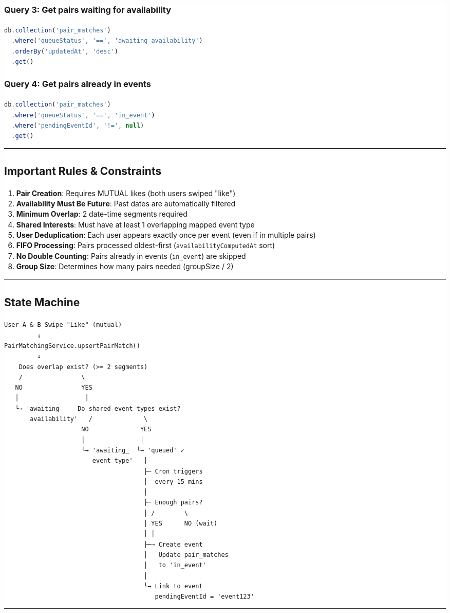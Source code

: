 ### Query 3: Get pairs waiting for availability

```typescript
db.collection('pair_matches')
  .where('queueStatus', '==', 'awaiting_availability')
  .orderBy('updatedAt', 'desc')
  .get()
```

### Query 4: Get pairs already in events

```typescript
db.collection('pair_matches')
  .where('queueStatus', '==', 'in_event')
  .where('pendingEventId', '!=', null)
  .get()
```

---

## Important Rules & Constraints

1. **Pair Creation**: Requires MUTUAL likes (both users swiped "like")
2. **Availability Must Be Future**: Past dates are automatically filtered
3. **Minimum Overlap**: 2 date-time segments required
4. **Shared Interests**: Must have at least 1 overlapping mapped event type
5. **User Deduplication**: Each user appears exactly once per event (even if in multiple pairs)
6. **FIFO Processing**: Pairs processed oldest-first (`availabilityComputedAt` sort)
7. **No Double Counting**: Pairs already in events (`in_event`) are skipped
8. **Group Size**: Determines how many pairs needed (groupSize / 2)

---

## State Machine

```
User A & B Swipe "Like" (mutual)
         ↓
PairMatchingService.upsertPairMatch()
         ↓
    Does overlap exist? (>= 2 segments)
    /                \
   NO                YES
   │                  │
   └→ 'awaiting_    Do shared event types exist?
       availability'   /              \
                     NO              YES
                     │               │
                     └→ 'awaiting_  └→ 'queued' ✓
                        event_type'   │
                                      ├─ Cron triggers
                                      │  every 15 mins
                                      │
                                      ├─ Enough pairs?
                                      │ /        \
                                      │ YES      NO (wait)
                                      │ │
                                      ├─→ Create event
                                      │   Update pair_matches
                                      │   to 'in_event'
                                      │
                                      └→ Link to event
                                         pendingEventId = 'event123'
```

---
